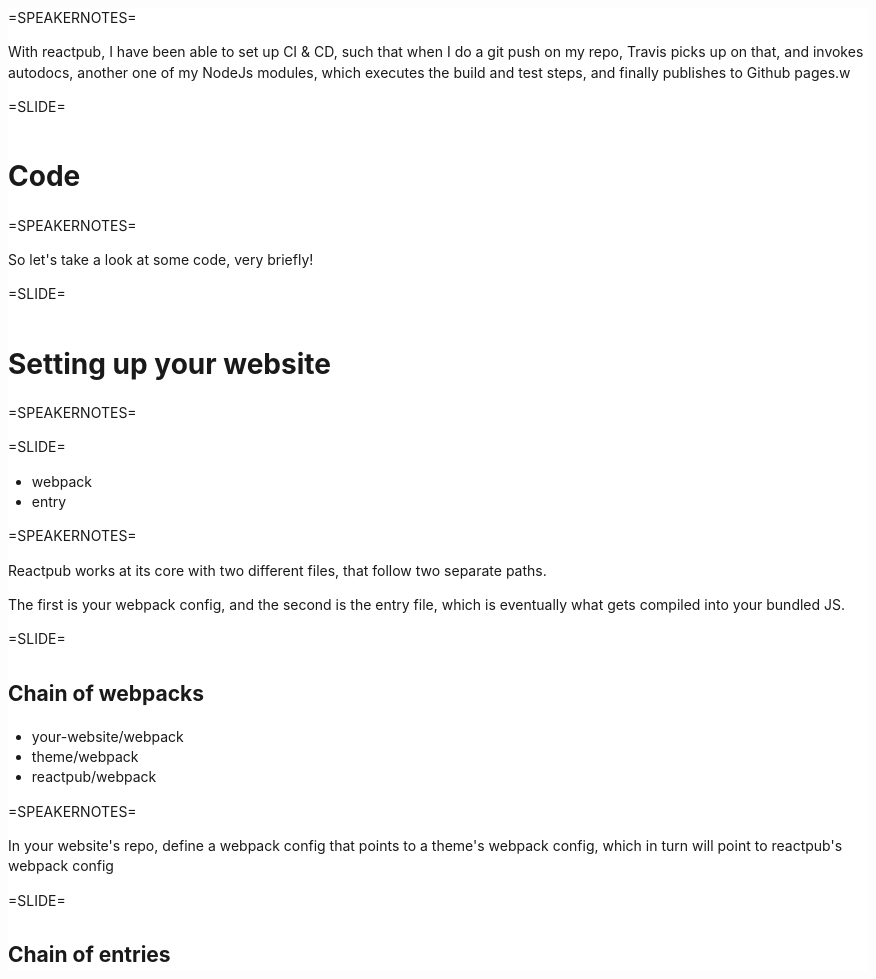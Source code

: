 =SPEAKERNOTES=

With reactpub, I have been able to set up CI & CD,
such that when I do a git push on my repo,
Travis picks up on that,
and invokes autodocs,
another one of my NodeJs modules,
which executes the build and test steps,
and finally publishes to Github pages.w

=SLIDE=

# Code 

=SPEAKERNOTES=

So let's take a look at some code,
very briefly!

=SLIDE=

# Setting up your website 

=SPEAKERNOTES=

=SLIDE=

- webpack
- entry

=SPEAKERNOTES=

Reactpub works at its core with two different files,
that follow two separate paths.

The first is your webpack config,
and the second is the entry file,
which is eventually what gets compiled into your bundled JS.

=SLIDE=

## Chain of webpacks 

- your-website/webpack
- theme/webpack
- reactpub/webpack

=SPEAKERNOTES=

In your website's repo,
define a webpack config that points to a theme's webpack config,
which in turn will point to reactpub's webpack config

=SLIDE=

## Chain of entries 
